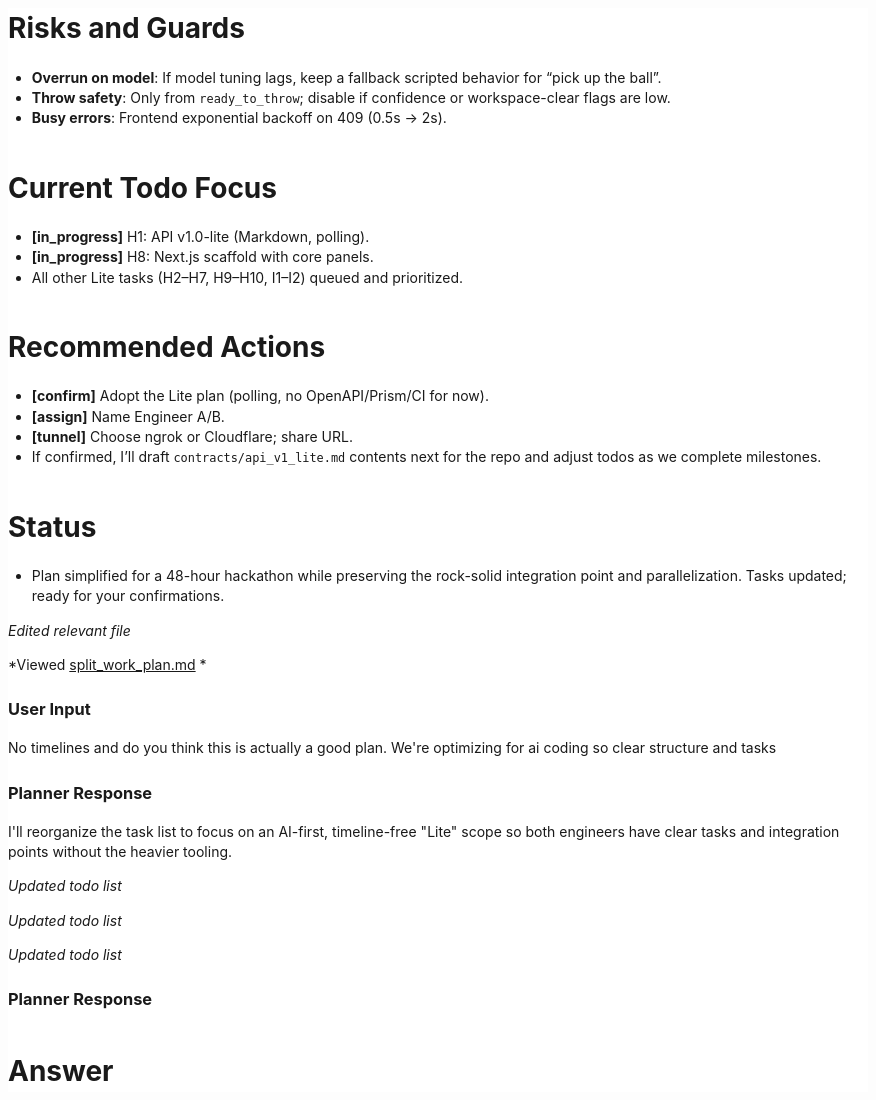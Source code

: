 # Risks and Guards

- **Overrun on model**: If model tuning lags, keep a fallback scripted behavior for “pick up the ball”.
- **Throw safety**: Only from `ready_to_throw`; disable if confidence or workspace-clear flags are low.
- **Busy errors**: Frontend exponential backoff on 409 (0.5s → 2s).

# Current Todo Focus

- **[in_progress]** H1: API v1.0-lite (Markdown, polling).
- **[in_progress]** H8: Next.js scaffold with core panels.
- All other Lite tasks (H2–H7, H9–H10, I1–I2) queued and prioritized.

# Recommended Actions

- **[confirm]** Adopt the Lite plan (polling, no OpenAPI/Prism/CI for now).
- **[assign]** Name Engineer A/B.
- **[tunnel]** Choose ngrok or Cloudflare; share URL.
- If confirmed, I’ll draft `contracts/api_v1_lite.md` contents next for the repo and adjust todos as we complete milestones.

# Status

- Plan simplified for a 48-hour hackathon while preserving the rock-solid integration point and parallelization. Tasks updated; ready for your confirmations.

*Edited relevant file*

*Viewed [split_work_plan.md](file:///c:/Users/henri/Documents/hackathon/LePetPal/split_work_plan.md) *

### User Input

No timelines and do you think this is actually a good plan. We're optimizing for ai coding so clear structure and tasks

### Planner Response

I'll reorganize the task list to focus on an AI-first, timeline-free "Lite" scope so both engineers have clear tasks and integration points without the heavier tooling.

*Updated todo list*

*Updated todo list*

*Updated todo list*

### Planner Response

# Answer
